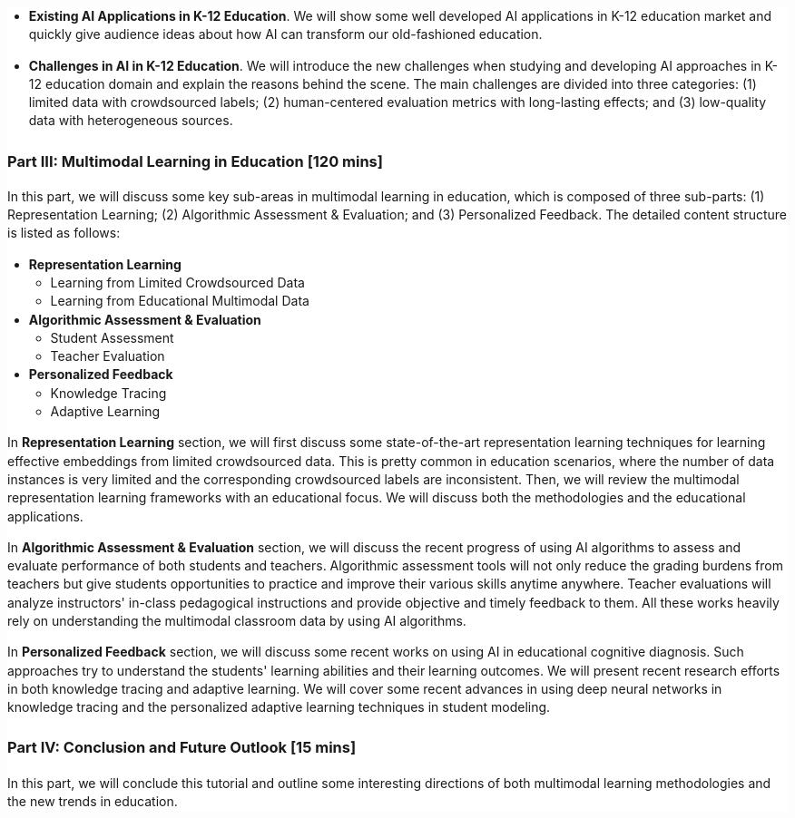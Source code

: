 * **Existing AI Applications in K-12 Education**. We will show some well developed AI applications in K-12 education market and quickly give audience ideas about how AI can transform our old-fashioned education.

* **Challenges in AI in K-12 Education**. We will introduce the new challenges when studying and developing AI approaches in K-12 education domain and explain the reasons behind the scene. The main challenges are divided into three categories: (1) limited data with crowdsourced labels; (2) human-centered evaluation metrics with long-lasting effects; and (3) low-quality data with heterogeneous sources.

### Part III: Multimodal Learning in Education [120 mins]

In this part, we will discuss some key sub-areas in multimodal learning in education, which is composed of three sub-parts: (1) Representation Learning; (2) Algorithmic Assessment \& Evaluation; and (3) Personalized Feedback. The detailed content structure is listed as follows:


* **Representation Learning**
	* Learning from Limited Crowdsourced Data
	* Learning from Educational Multimodal Data
* **Algorithmic Assessment & Evaluation**
	* Student Assessment
	* Teacher Evaluation
* **Personalized Feedback**
	* Knowledge Tracing
	* Adaptive Learning



In **Representation Learning** section, we will first discuss some state-of-the-art representation learning techniques for learning effective embeddings from limited crowdsourced data. This is pretty common in education scenarios, where the number of data instances is very limited and the corresponding crowdsourced labels are inconsistent. Then, we will review the multimodal representation learning frameworks with an educational focus. We will discuss both the methodologies and the educational applications. 

In **Algorithmic Assessment & Evaluation** section, we will discuss the recent progress of using AI algorithms to assess and evaluate performance of both students and teachers. Algorithmic assessment tools will not only reduce the grading burdens from teachers but give students opportunities to practice and improve their various skills anytime anywhere. Teacher evaluations will analyze instructors' in-class pedagogical instructions and provide objective and timely feedback to them. All these works heavily rely on understanding the multimodal classroom data by using AI algorithms.


In **Personalized Feedback** section, we will discuss some recent works on using AI in educational cognitive diagnosis. Such approaches try to understand the students' learning abilities and their learning outcomes. We will present recent research efforts in both knowledge tracing and adaptive learning. We will cover some recent advances in using deep neural networks in knowledge tracing and the personalized adaptive learning techniques in student modeling.

### Part IV: Conclusion and Future Outlook [15 mins]

In this part, we will conclude this tutorial and outline some interesting directions of both multimodal learning methodologies and the new trends in education.

